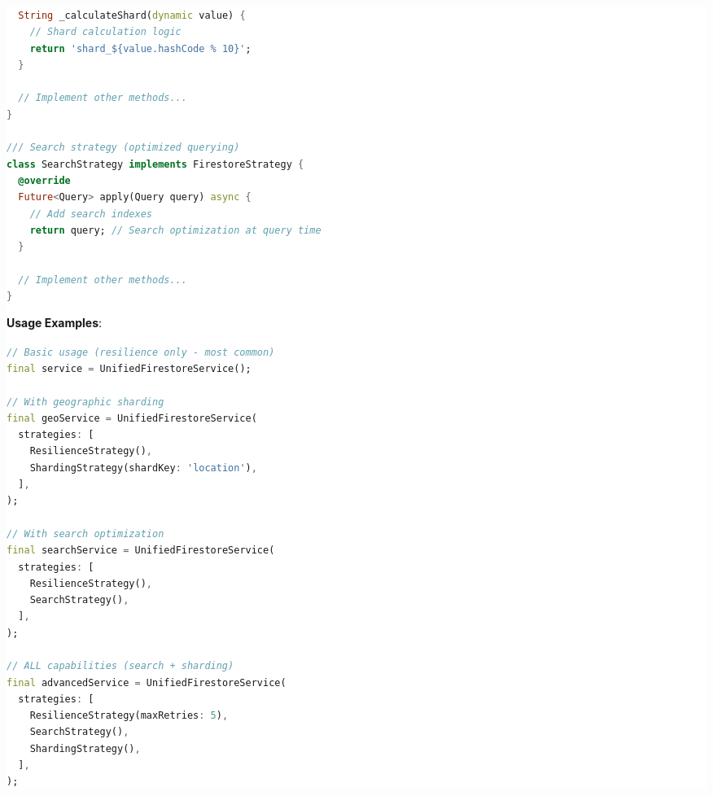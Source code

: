 ```dart
  String _calculateShard(dynamic value) {
    // Shard calculation logic
    return 'shard_${value.hashCode % 10}';
  }

  // Implement other methods...
}

/// Search strategy (optimized querying)
class SearchStrategy implements FirestoreStrategy {
  @override
  Future<Query> apply(Query query) async {
    // Add search indexes
    return query; // Search optimization at query time
  }

  // Implement other methods...
}
```

**Usage Examples**:

```dart
// Basic usage (resilience only - most common)
final service = UnifiedFirestoreService();

// With geographic sharding
final geoService = UnifiedFirestoreService(
  strategies: [
    ResilienceStrategy(),
    ShardingStrategy(shardKey: 'location'),
  ],
);

// With search optimization
final searchService = UnifiedFirestoreService(
  strategies: [
    ResilienceStrategy(),
    SearchStrategy(),
  ],
);

// ALL capabilities (search + sharding)
final advancedService = UnifiedFirestoreService(
  strategies: [
    ResilienceStrategy(maxRetries: 5),
    SearchStrategy(),
    ShardingStrategy(),
  ],
);
```
